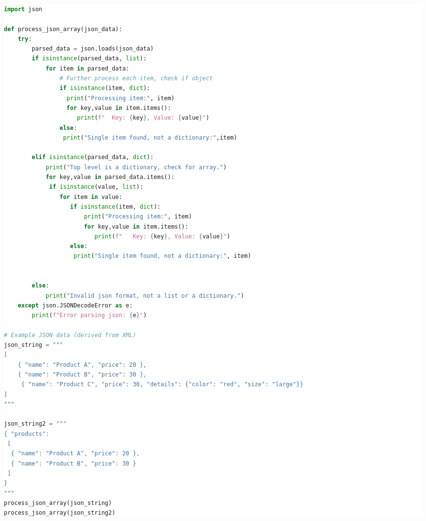 ```python
import json

def process_json_array(json_data):
    try:
        parsed_data = json.loads(json_data)
        if isinstance(parsed_data, list):
            for item in parsed_data:
                # Further process each item, check if object
                if isinstance(item, dict):
                  print("Processing item:", item)
                  for key,value in item.items():
                     print(f"  Key: {key}, Value: {value}")
                else:
                 print("Single item found, not a dictionary:",item)

        elif isinstance(parsed_data, dict):
            print("Top level is a dictionary, check for array.")
            for key,value in parsed_data.items():
             if isinstance(value, list):
                for item in value:
                   if isinstance(item, dict):
                       print("Processing item:", item)
                       for key,value in item.items():
                          print(f"   Key: {key}, Value: {value}")
                   else:
                    print("Single item found, not a dictionary:", item)


        else:
            print("Invalid json format, not a list or a dictionary.")
    except json.JSONDecodeError as e:
        print(f"Error parsing json: {e}")

# Example JSON data (derived from XML)
json_string = """
[
    { "name": "Product A", "price": 20 },
    { "name": "Product B", "price": 30 },
     { "name": "Product C", "price": 30, "details": {"color": "red", "size": "large"}}
]
"""

json_string2 = """
{ "products":
 [
  { "name": "Product A", "price": 20 },
  { "name": "Product B", "price": 30 }
 ]
}
"""
process_json_array(json_string)
process_json_array(json_string2)
```
